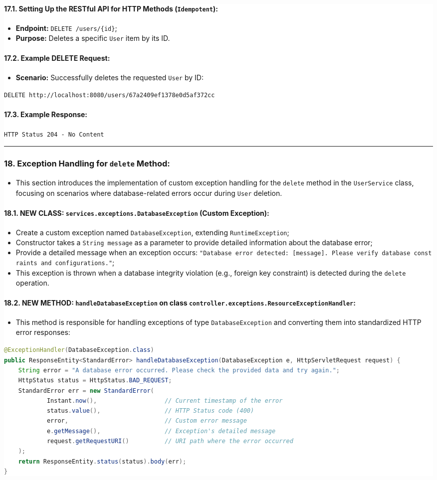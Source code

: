 #### 17.1. Setting Up the RESTful API for HTTP Methods (`Idempotent`):

- **Endpoint:** `DELETE /users/{id}`;
- **Purpose:** Deletes a specific `User` item by its ID.

#### 17.2. Example DELETE Request:

- **Scenario:** Successfully deletes the requested `User` by ID:

````markdown
DELETE http://localhost:8080/users/67a2409ef1378e0d5af372cc
````        

#### 17.3. Example Response:

````markdown
HTTP Status 204 - No Content
````

---

### 18. Exception Handling for `delete` Method:

- This section introduces the implementation of custom exception handling for the `delete` method in the `UserService`
  class, focusing on scenarios where database-related errors occur during `User` deletion.

#### 18.1. **NEW CLASS:** `services.exceptions.DatabaseException` (Custom Exception):

- Create a custom exception named `DatabaseException`, extending `RuntimeException`;
- Constructor takes a `String message` as a parameter to provide detailed information about the database error;
- Provide a detailed message when an exception occurs:
  `"Database error detected: [message]. Please verify database constraints and configurations."`;
- This exception is thrown when a database integrity violation (e.g., foreign key constraint) is detected during the
  `delete` operation.

#### 18.2. **NEW METHOD:** `handleDatabaseException` on class `controller.exceptions.ResourceExceptionHandler`:

- This method is responsible for handling exceptions of type `DatabaseException` and converting them into standardized
  HTTP error responses:

````java
@ExceptionHandler(DatabaseException.class)
public ResponseEntity<StandardError> handleDatabaseException(DatabaseException e, HttpServletRequest request) {
    String error = "A database error occurred. Please check the provided data and try again.";
    HttpStatus status = HttpStatus.BAD_REQUEST;
    StandardError err = new StandardError(
            Instant.now(),                   // Current timestamp of the error
            status.value(),                  // HTTP Status code (400)
            error,                           // Custom error message
            e.getMessage(),                  // Exception's detailed message
            request.getRequestURI()          // URI path where the error occurred
    );
    return ResponseEntity.status(status).body(err);
}
````
